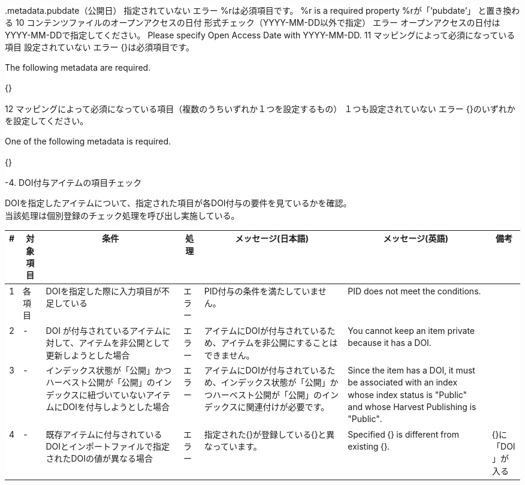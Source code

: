 <td>.metadata.pubdate（公開日）</td>
<td>指定されていない</td>
<td>エラー</td>
<td>%rは必須項目です。</td>
<td>%r is a required property</td>
<td>%rが「’pubdate’」 と置き換わる</td>
</tr>
<tr class="even">
<td>10</td>
<td>コンテンツファイルのオープンアクセスの日付</td>
<td>形式チェック（YYYY-MM-DD以外で指定）</td>
<td>エラー</td>
<td>オープンアクセスの日付はYYYY-MM-DDで指定してください。</td>
<td>Please specify Open Access Date with YYYY-MM-DD.</td>
<td></td>
</tr>
<tr class="odd">
<td>11</td>
<td>マッピングによって必須になっている項目</td>
<td>設定されていない</td>
<td>エラー</td>
<td>{}は必須項目です。</td>
<td><p>The following metadata are required.</p>
<p>{}</p></td>
<td></td>
</tr>
<tr class="even">
<td>12</td>
<td>マッピングによって必須になっている項目（複数のうちいずれか１つを設定するもの）</td>
<td>１つも設定されていない</td>
<td>エラー</td>
<td>{}のいずれかを設定してください。</td>
<td><p>One of the following metadata is required.</p>
<p>{}</p></td>
<td></td>
</tr>
</tbody>
</table>

\-4. DOI付与アイテムの項目チェック

DOIを指定したアイテムについて、指定された項目が各DOI付与の要件を見ているかを確認。  
当該処理は個別登録のチェック処理を呼び出し実施している。

| **\#** | **対象項目** | **条件**                                                        | **処理** | **メッセージ(日本語)**                                                   | **メッセージ(英語)**                                                                                                                          | **備考**      |
| ------ | -------- | ------------------------------------------------------------- | ------ | ---------------------------------------------------------------- | -------------------------------------------------------------------------------------------------------------------------------------- | ----------- |
| 1      | 各項目      | DOIを指定した際に入力項目が不足している                                         | エラー    | PID付与の条件を満たしていません。                                               | PID does not meet the conditions.                                                                                                      |             |
| 2      | \-       | DOI が付与されているアイテムに対して、アイテムを非公開として更新しようとした場合                    | エラー    | アイテムにDOIが付与されているため、アイテムを非公開にすることはできません。                          | You cannot keep an item private because it has a DOI.                                                                                  |             |
| 3      | \-       | インデックス状態が「公開」かつハーベスト公開が「公開」のインデックスに紐づいていないアイテムにDOIを付与しようとした場合 | エラー    | アイテムにDOIが付与されているため、インデックス状態が「公開」かつハーベスト公開が「公開」のインデックスに関連付けが必要です。 | Since the item has a DOI, it must be associated with an index whose index status is "Public" and whose Harvest Publishing is "Public". |             |
| 4      | \-       | 既存アイテムに付与されているDOIとインポートファイルで指定されたDOIの値が異なる場合                  | エラー    | 指定された{}が登録している{}と異なっています。                                        | Specified {} is different from existing {}.                                                                                            | {}に「DOI」が入る |
